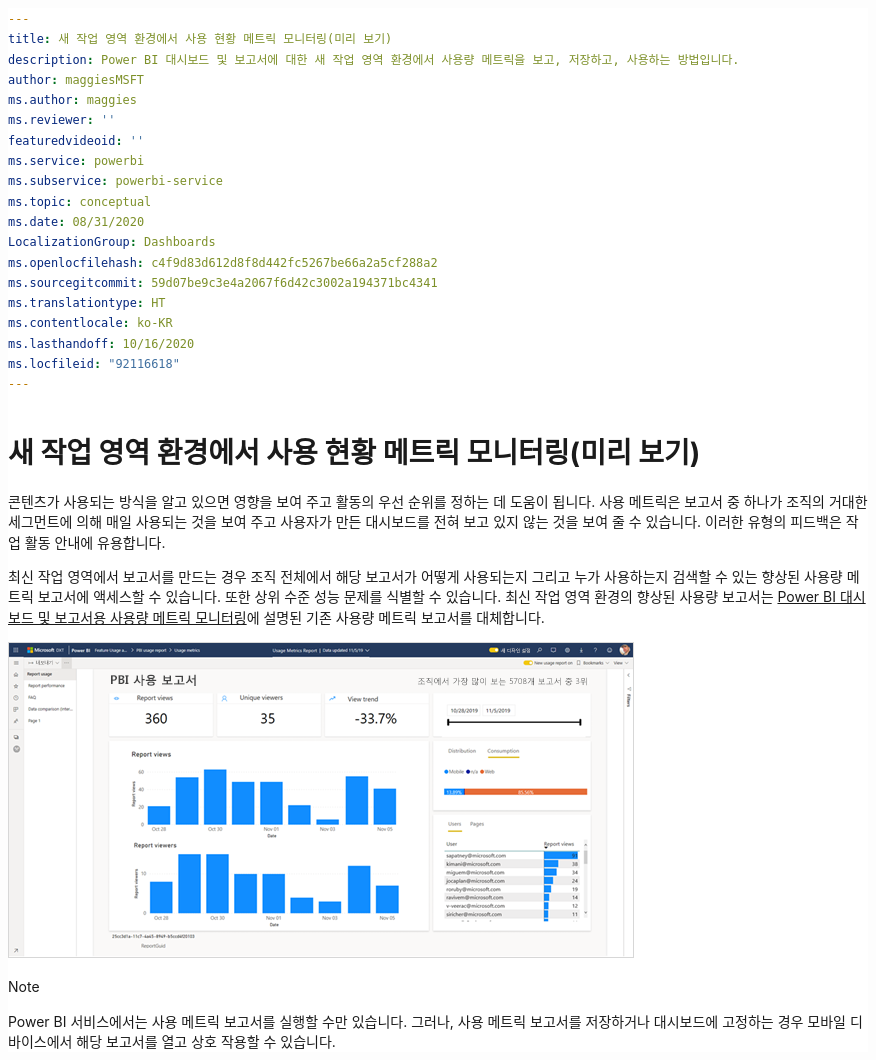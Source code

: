 ```yaml
---
title: 새 작업 영역 환경에서 사용 현황 메트릭 모니터링(미리 보기)
description: Power BI 대시보드 및 보고서에 대한 새 작업 영역 환경에서 사용량 메트릭을 보고, 저장하고, 사용하는 방법입니다.
author: maggiesMSFT
ms.author: maggies
ms.reviewer: ''
featuredvideoid: ''
ms.service: powerbi
ms.subservice: powerbi-service
ms.topic: conceptual
ms.date: 08/31/2020
LocalizationGroup: Dashboards
ms.openlocfilehash: c4f9d83d612d8f8d442fc5267be66a2a5cf288a2
ms.sourcegitcommit: 59d07be9c3e4a2067f6d42c3002a194371bc4341
ms.translationtype: HT
ms.contentlocale: ko-KR
ms.lasthandoff: 10/16/2020
ms.locfileid: "92116618"
---
```

# <a name="monitor-usage-metrics-in-the-new-workspace-experience-preview"></a>새 작업 영역 환경에서 사용 현황 메트릭 모니터링(미리 보기)

콘텐츠가 사용되는 방식을 알고 있으면 영향을 보여 주고 활동의 우선 순위를 정하는 데 도움이 됩니다. 사용 메트릭은 보고서 중 하나가 조직의 거대한 세그먼트에 의해 매일 사용되는 것을 보여 주고 사용자가 만든 대시보드를 전혀 보고 있지 않는 것을 보여 줄 수 있습니다. 이러한 유형의 피드백은 작업 활동 안내에 유용합니다.

최신 작업 영역에서 보고서를 만드는 경우 조직 전체에서 해당 보고서가 어떻게 사용되는지 그리고 누가 사용하는지 검색할 수 있는 향상된 사용량 메트릭 보고서에 액세스할 수 있습니다. 또한 상위 수준 성능 문제를 식별할 수 있습니다. 최신 작업 영역 환경의 향상된 사용량 보고서는 [Power BI 대시보드 및 보고서용 사용량 메트릭 모니터링](service-usage-metrics.md)에 설명된 기존 사용량 메트릭 보고서를 대체합니다.

![새 사용량 메트릭 보고서](media/service-modern-usage-metrics/power-bi-modern-usage-metrics.png)

> [!NOTE]
> Power BI 서비스에서는 사용 메트릭 보고서를 실행할 수만 있습니다. 그러나, 사용 메트릭 보고서를 저장하거나 대시보드에 고정하는 경우 모바일 디바이스에서 해당 보고서를 열고 상호 작용할 수 있습니다.
